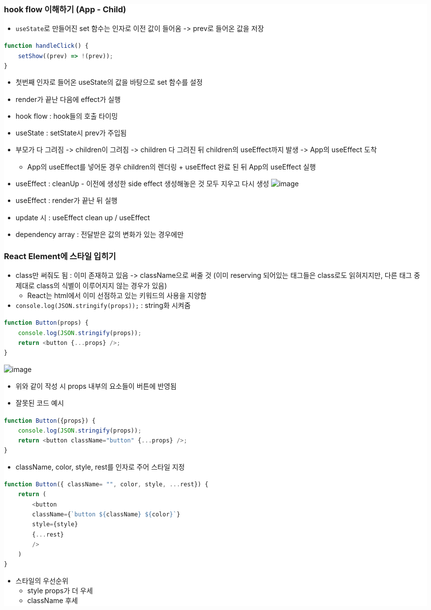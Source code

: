 ### hook flow 이해하기 (App - Child)
- `useState`로 만들어진 set 함수는 인자로 이전 값이 들어옴 -> prev로 들어온 값을 저장
```js
function handleClick() {
    setShow((prev) => !(prev));
}
```
- 첫번째 인자로 들어온 useState의 값을 바탕으로 set 함수를 설정
- render가 끝난 다음에 effect가 실행
- hook flow : hook들의 호출 타이밍
- useState : setState시 prev가 주입됨

- 부모가 다 그려짐 -> children이 그려짐 -> children 다 그려진 뒤 children의 useEffect까지 발생 -> App의 useEffect 도착
    - App의 useEffect를 넣어둔 경우 children의 렌더링 + useEffect 완료 된 뒤 App의 useEffect 실행

- useEffect : cleanUp - 이전에 생성한 side effect 생성해놓은 것 모두 지우고 다시 생성
![image](https://user-images.githubusercontent.com/66112716/158378388-510f8e20-333e-450c-ab4c-cb24ca2b58c4.png)

- useEffect : render가 끝난 뒤 실행
- update 시 : useEffect clean up / useEffect
- dependency array : 전달받은 값의 변화가 있는 경우에만

### React Element에 스타일 입히기
- class만 써줘도 됨 : 이미 존재하고 있음 -> className으로 써줄 것 (이미 reserving 되어있는 태그들은 class로도 읽혀지지만, 다른 태그 중 제대로 class의 식별이 이루어지지 않는 경우가 있음)
    - React는 html에서 이미 선점하고 있는 키워드의 사용을 지양함
- `console.log(JSON.stringify(props));` : string화 시켜줌
```js
function Button(props) {
    console.log(JSON.stringify(props));
    return <button {...props} />;
}
```
![image](https://user-images.githubusercontent.com/66112716/158411494-d0f01305-fe03-42f8-bf6c-9c5bb7566387.png)
- 위와 같이 작성 시 props 내부의 요소들이 버튼에 반영됨

- 잘못된 코드 예시
```js
function Button({props}) {
    console.log(JSON.stringify(props));
    return <button className="button" {...props} />;
}
```

- className, color, style, rest를 인자로 주어 스타일 지정
```js
function Button({ className= "", color, style, ...rest}) {
    return (
        <button 
        className={`button ${className} ${color}`}
        style={style} 
        {...rest} 
        />
    )
}
```
- 스타일의 우선순위
    - style props가 더 우세
    - className 후세

